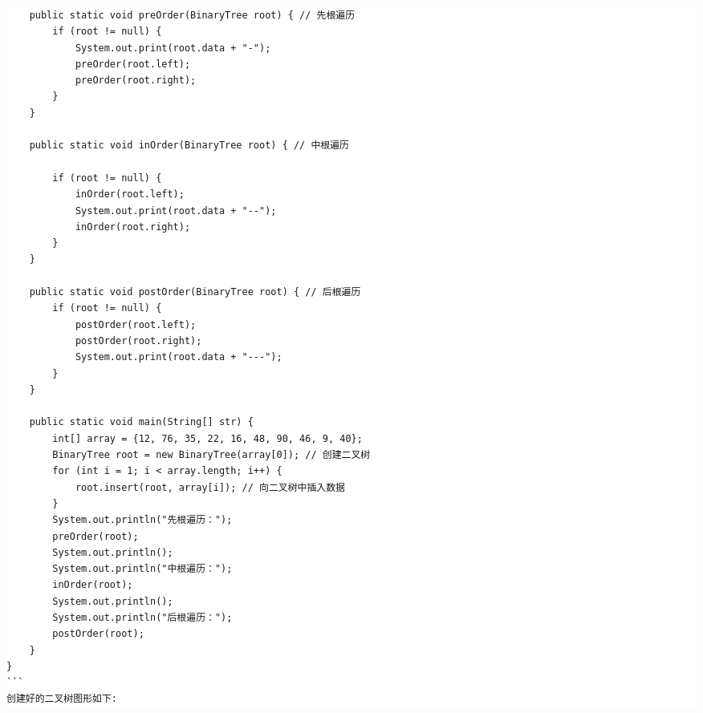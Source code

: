         public static void preOrder(BinaryTree root) { // 先根遍历
            if (root != null) {
                System.out.print(root.data + "-");
                preOrder(root.left);
                preOrder(root.right);
            }
        }

        public static void inOrder(BinaryTree root) { // 中根遍历

            if (root != null) {
                inOrder(root.left);
                System.out.print(root.data + "--");
                inOrder(root.right);
            }
        }

        public static void postOrder(BinaryTree root) { // 后根遍历
            if (root != null) {
                postOrder(root.left);
                postOrder(root.right);
                System.out.print(root.data + "---");
            }
        }

        public static void main(String[] str) {
            int[] array = {12, 76, 35, 22, 16, 48, 90, 46, 9, 40};
            BinaryTree root = new BinaryTree(array[0]); // 创建二叉树
            for (int i = 1; i < array.length; i++) {
                root.insert(root, array[i]); // 向二叉树中插入数据
            }
            System.out.println("先根遍历：");
            preOrder(root);
            System.out.println();
            System.out.println("中根遍历：");
            inOrder(root);
            System.out.println();
            System.out.println("后根遍历：");
            postOrder(root);
        }
    }
    ```
    创建好的二叉树图形如下:
